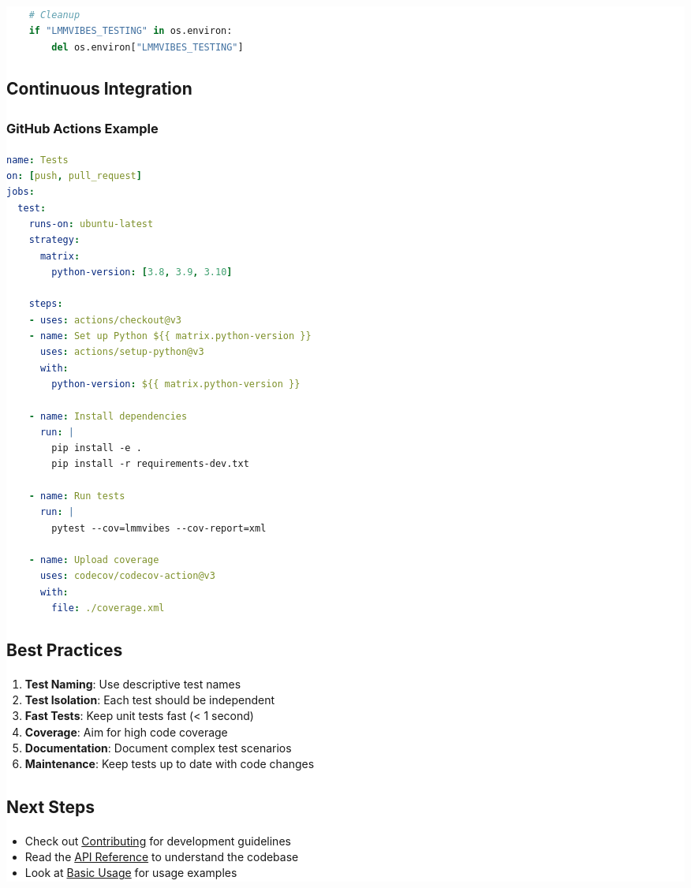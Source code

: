 ```python
    # Cleanup
    if "LMMVIBES_TESTING" in os.environ:
        del os.environ["LMMVIBES_TESTING"]
```

## Continuous Integration

### GitHub Actions Example

```yaml
name: Tests
on: [push, pull_request]
jobs:
  test:
    runs-on: ubuntu-latest
    strategy:
      matrix:
        python-version: [3.8, 3.9, 3.10]
    
    steps:
    - uses: actions/checkout@v3
    - name: Set up Python ${{ matrix.python-version }}
      uses: actions/setup-python@v3
      with:
        python-version: ${{ matrix.python-version }}
    
    - name: Install dependencies
      run: |
        pip install -e .
        pip install -r requirements-dev.txt
    
    - name: Run tests
      run: |
        pytest --cov=lmmvibes --cov-report=xml
    
    - name: Upload coverage
      uses: codecov/codecov-action@v3
      with:
        file: ./coverage.xml
```

## Best Practices

1. **Test Naming**: Use descriptive test names
2. **Test Isolation**: Each test should be independent
3. **Fast Tests**: Keep unit tests fast (< 1 second)
4. **Coverage**: Aim for high code coverage
5. **Documentation**: Document complex test scenarios
6. **Maintenance**: Keep tests up to date with code changes

## Next Steps

- Check out [Contributing](contributing.md) for development guidelines
- Read the [API Reference](../api/core.md) to understand the codebase
- Look at [Basic Usage](../user-guide/basic-usage.md) for usage examples 